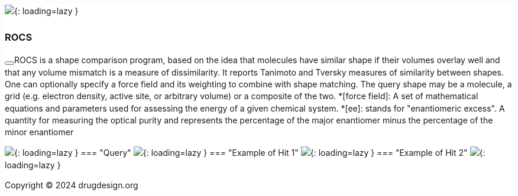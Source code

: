 
![](https://media.drugdesign.org/course/3d-database-searching/flexS.png){: loading=lazy }

### ROCS

<button  class='playb' onclick='playAudio(this)' data-mp3-name='3d-database-searching/rocs-f99860ba'><i class='fa fa-play' aria-hidden='true'></i></button>ROCS is a shape comparison program, based on the idea that molecules have similar shape if their volumes overlay well and that any volume mismatch is a measure of dissimilarity. It reports Tanimoto and Tversky measures of similarity between shapes. One can optionally specify a force field and its weighting to combine with shape matching. The query shape may be a molecule, a grid (e.g. electron density, active site, or arbitrary volume) or a composite of the two.
*[force field]: A set of mathematical equations and parameters used for assessing the energy of a given chemical system.
*[ee]: stands for "enantiomeric excess". A quantity for measuring the optical purity and represents the percentage of the major enantiomer minus the percentage of the minor enantiomer


![](https://media.drugdesign.org/course/3d-database-searching/1_53_0_0_0_1.png){: loading=lazy }
=== "Query"
    ![](https://media.drugdesign.org/course/3d-database-searching/1_53_0_0_0_1_f1.png){: loading=lazy }
=== "Example of Hit 1"
    ![](https://media.drugdesign.org/course/3d-database-searching/1_53_0_0_0_1_f2.png){: loading=lazy }
=== "Example of Hit 2"
    ![](https://media.drugdesign.org/course/3d-database-searching/1_53_0_0_0_1_f3.png){: loading=lazy }


Copyright © 2024 drugdesign.org
